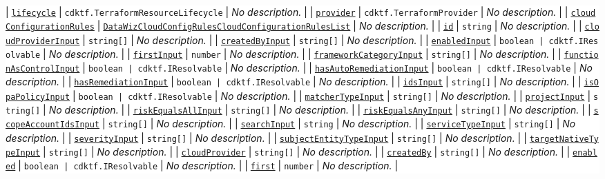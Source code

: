 | <code><a href="#rhizo-co-terraform-provider-wiz.dataWizCloudConfigRules.DataWizCloudConfigRules.property.lifecycle">lifecycle</a></code> | <code>cdktf.TerraformResourceLifecycle</code> | *No description.* |
| <code><a href="#rhizo-co-terraform-provider-wiz.dataWizCloudConfigRules.DataWizCloudConfigRules.property.provider">provider</a></code> | <code>cdktf.TerraformProvider</code> | *No description.* |
| <code><a href="#rhizo-co-terraform-provider-wiz.dataWizCloudConfigRules.DataWizCloudConfigRules.property.cloudConfigurationRules">cloudConfigurationRules</a></code> | <code><a href="#rhizo-co-terraform-provider-wiz.dataWizCloudConfigRules.DataWizCloudConfigRulesCloudConfigurationRulesList">DataWizCloudConfigRulesCloudConfigurationRulesList</a></code> | *No description.* |
| <code><a href="#rhizo-co-terraform-provider-wiz.dataWizCloudConfigRules.DataWizCloudConfigRules.property.id">id</a></code> | <code>string</code> | *No description.* |
| <code><a href="#rhizo-co-terraform-provider-wiz.dataWizCloudConfigRules.DataWizCloudConfigRules.property.cloudProviderInput">cloudProviderInput</a></code> | <code>string[]</code> | *No description.* |
| <code><a href="#rhizo-co-terraform-provider-wiz.dataWizCloudConfigRules.DataWizCloudConfigRules.property.createdByInput">createdByInput</a></code> | <code>string[]</code> | *No description.* |
| <code><a href="#rhizo-co-terraform-provider-wiz.dataWizCloudConfigRules.DataWizCloudConfigRules.property.enabledInput">enabledInput</a></code> | <code>boolean \| cdktf.IResolvable</code> | *No description.* |
| <code><a href="#rhizo-co-terraform-provider-wiz.dataWizCloudConfigRules.DataWizCloudConfigRules.property.firstInput">firstInput</a></code> | <code>number</code> | *No description.* |
| <code><a href="#rhizo-co-terraform-provider-wiz.dataWizCloudConfigRules.DataWizCloudConfigRules.property.frameworkCategoryInput">frameworkCategoryInput</a></code> | <code>string[]</code> | *No description.* |
| <code><a href="#rhizo-co-terraform-provider-wiz.dataWizCloudConfigRules.DataWizCloudConfigRules.property.functionAsControlInput">functionAsControlInput</a></code> | <code>boolean \| cdktf.IResolvable</code> | *No description.* |
| <code><a href="#rhizo-co-terraform-provider-wiz.dataWizCloudConfigRules.DataWizCloudConfigRules.property.hasAutoRemediationInput">hasAutoRemediationInput</a></code> | <code>boolean \| cdktf.IResolvable</code> | *No description.* |
| <code><a href="#rhizo-co-terraform-provider-wiz.dataWizCloudConfigRules.DataWizCloudConfigRules.property.hasRemediationInput">hasRemediationInput</a></code> | <code>boolean \| cdktf.IResolvable</code> | *No description.* |
| <code><a href="#rhizo-co-terraform-provider-wiz.dataWizCloudConfigRules.DataWizCloudConfigRules.property.idsInput">idsInput</a></code> | <code>string[]</code> | *No description.* |
| <code><a href="#rhizo-co-terraform-provider-wiz.dataWizCloudConfigRules.DataWizCloudConfigRules.property.isOpaPolicyInput">isOpaPolicyInput</a></code> | <code>boolean \| cdktf.IResolvable</code> | *No description.* |
| <code><a href="#rhizo-co-terraform-provider-wiz.dataWizCloudConfigRules.DataWizCloudConfigRules.property.matcherTypeInput">matcherTypeInput</a></code> | <code>string[]</code> | *No description.* |
| <code><a href="#rhizo-co-terraform-provider-wiz.dataWizCloudConfigRules.DataWizCloudConfigRules.property.projectInput">projectInput</a></code> | <code>string[]</code> | *No description.* |
| <code><a href="#rhizo-co-terraform-provider-wiz.dataWizCloudConfigRules.DataWizCloudConfigRules.property.riskEqualsAllInput">riskEqualsAllInput</a></code> | <code>string[]</code> | *No description.* |
| <code><a href="#rhizo-co-terraform-provider-wiz.dataWizCloudConfigRules.DataWizCloudConfigRules.property.riskEqualsAnyInput">riskEqualsAnyInput</a></code> | <code>string[]</code> | *No description.* |
| <code><a href="#rhizo-co-terraform-provider-wiz.dataWizCloudConfigRules.DataWizCloudConfigRules.property.scopeAccountIdsInput">scopeAccountIdsInput</a></code> | <code>string[]</code> | *No description.* |
| <code><a href="#rhizo-co-terraform-provider-wiz.dataWizCloudConfigRules.DataWizCloudConfigRules.property.searchInput">searchInput</a></code> | <code>string</code> | *No description.* |
| <code><a href="#rhizo-co-terraform-provider-wiz.dataWizCloudConfigRules.DataWizCloudConfigRules.property.serviceTypeInput">serviceTypeInput</a></code> | <code>string[]</code> | *No description.* |
| <code><a href="#rhizo-co-terraform-provider-wiz.dataWizCloudConfigRules.DataWizCloudConfigRules.property.severityInput">severityInput</a></code> | <code>string[]</code> | *No description.* |
| <code><a href="#rhizo-co-terraform-provider-wiz.dataWizCloudConfigRules.DataWizCloudConfigRules.property.subjectEntityTypeInput">subjectEntityTypeInput</a></code> | <code>string[]</code> | *No description.* |
| <code><a href="#rhizo-co-terraform-provider-wiz.dataWizCloudConfigRules.DataWizCloudConfigRules.property.targetNativeTypeInput">targetNativeTypeInput</a></code> | <code>string[]</code> | *No description.* |
| <code><a href="#rhizo-co-terraform-provider-wiz.dataWizCloudConfigRules.DataWizCloudConfigRules.property.cloudProvider">cloudProvider</a></code> | <code>string[]</code> | *No description.* |
| <code><a href="#rhizo-co-terraform-provider-wiz.dataWizCloudConfigRules.DataWizCloudConfigRules.property.createdBy">createdBy</a></code> | <code>string[]</code> | *No description.* |
| <code><a href="#rhizo-co-terraform-provider-wiz.dataWizCloudConfigRules.DataWizCloudConfigRules.property.enabled">enabled</a></code> | <code>boolean \| cdktf.IResolvable</code> | *No description.* |
| <code><a href="#rhizo-co-terraform-provider-wiz.dataWizCloudConfigRules.DataWizCloudConfigRules.property.first">first</a></code> | <code>number</code> | *No description.* |